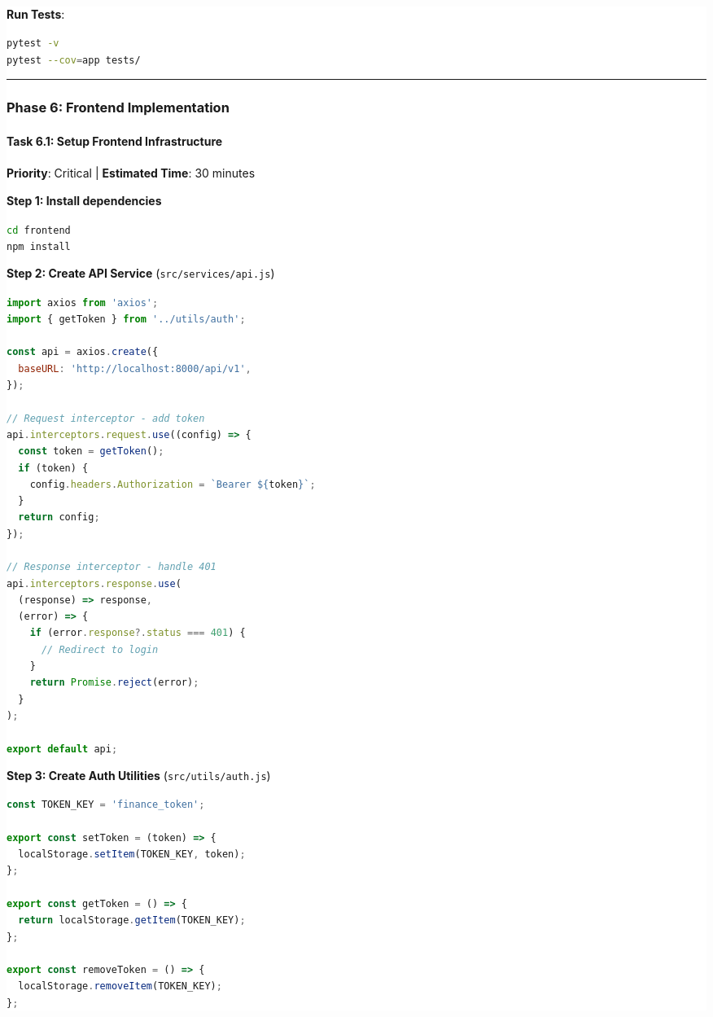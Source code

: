 **Run Tests**:
```bash
pytest -v
pytest --cov=app tests/
```

---

### Phase 6: Frontend Implementation

#### Task 6.1: Setup Frontend Infrastructure
**Priority**: Critical | **Estimated Time**: 30 minutes

**Step 1: Install dependencies**
```bash
cd frontend
npm install
```

**Step 2: Create API Service** (`src/services/api.js`)
```javascript
import axios from 'axios';
import { getToken } from '../utils/auth';

const api = axios.create({
  baseURL: 'http://localhost:8000/api/v1',
});

// Request interceptor - add token
api.interceptors.request.use((config) => {
  const token = getToken();
  if (token) {
    config.headers.Authorization = `Bearer ${token}`;
  }
  return config;
});

// Response interceptor - handle 401
api.interceptors.response.use(
  (response) => response,
  (error) => {
    if (error.response?.status === 401) {
      // Redirect to login
    }
    return Promise.reject(error);
  }
);

export default api;
```

**Step 3: Create Auth Utilities** (`src/utils/auth.js`)
```javascript
const TOKEN_KEY = 'finance_token';

export const setToken = (token) => {
  localStorage.setItem(TOKEN_KEY, token);
};

export const getToken = () => {
  return localStorage.getItem(TOKEN_KEY);
};

export const removeToken = () => {
  localStorage.removeItem(TOKEN_KEY);
};
```